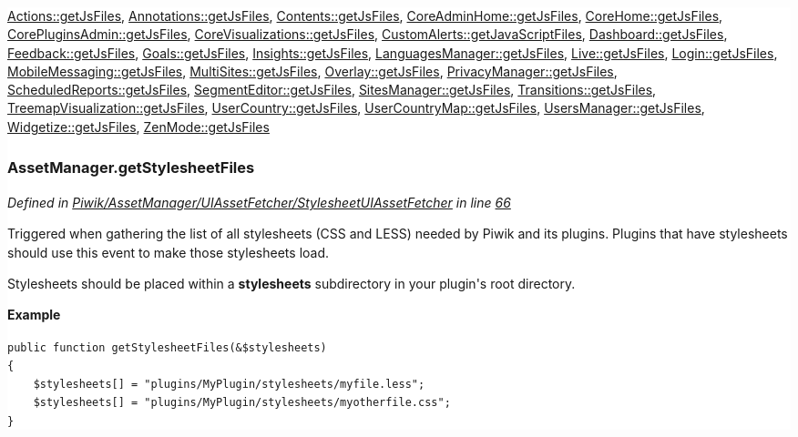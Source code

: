 [Actions::getJsFiles](https://github.com/piwik/piwik/blob/2.15.0-b1/plugins/Actions/Actions.php#L105), [Annotations::getJsFiles](https://github.com/piwik/piwik/blob/2.15.0-b1/plugins/Annotations/Annotations.php#L46), [Contents::getJsFiles](https://github.com/piwik/piwik/blob/2.15.0-b1/plugins/Contents/Contents.php#L32), [CoreAdminHome::getJsFiles](https://github.com/piwik/piwik/blob/2.15.0-b1/plugins/CoreAdminHome/CoreAdminHome.php#L47), [CoreHome::getJsFiles](https://github.com/piwik/piwik/blob/2.15.0-b1/plugins/CoreHome/CoreHome.php#L80), [CorePluginsAdmin::getJsFiles](https://github.com/piwik/piwik/blob/2.15.0-b1/plugins/CorePluginsAdmin/CorePluginsAdmin.php#L45), [CoreVisualizations::getJsFiles](https://github.com/piwik/piwik/blob/2.15.0-b1/plugins/CoreVisualizations/CoreVisualizations.php#L65), [CustomAlerts::getJavaScriptFiles](https://github.com/piwik/piwik/blob/2.15.0-b1/plugins/CustomAlerts/CustomAlerts.php#L73), [Dashboard::getJsFiles](https://github.com/piwik/piwik/blob/2.15.0-b1/plugins/Dashboard/Dashboard.php#L203), [Feedback::getJsFiles](https://github.com/piwik/piwik/blob/2.15.0-b1/plugins/Feedback/Feedback.php#L35), [Goals::getJsFiles](https://github.com/piwik/piwik/blob/2.15.0-b1/plugins/Goals/Goals.php#L249), [Insights::getJsFiles](https://github.com/piwik/piwik/blob/2.15.0-b1/plugins/Insights/Insights.php#L31), [LanguagesManager::getJsFiles](https://github.com/piwik/piwik/blob/2.15.0-b1/plugins/LanguagesManager/LanguagesManager.php#L52), [Live::getJsFiles](https://github.com/piwik/piwik/blob/2.15.0-b1/plugins/Live/Live.php#L39), [Login::getJsFiles](https://github.com/piwik/piwik/blob/2.15.0-b1/plugins/Login/Login.php#L40), [MobileMessaging::getJsFiles](https://github.com/piwik/piwik/blob/2.15.0-b1/plugins/MobileMessaging/MobileMessaging.php#L87), [MultiSites::getJsFiles](https://github.com/piwik/piwik/blob/2.15.0-b1/plugins/MultiSites/MultiSites.php#L67), [Overlay::getJsFiles](https://github.com/piwik/piwik/blob/2.15.0-b1/plugins/Overlay/Overlay.php#L29), [PrivacyManager::getJsFiles](https://github.com/piwik/piwik/blob/2.15.0-b1/plugins/PrivacyManager/PrivacyManager.php#L153), [ScheduledReports::getJsFiles](https://github.com/piwik/piwik/blob/2.15.0-b1/plugins/ScheduledReports/ScheduledReports.php#L129), [SegmentEditor::getJsFiles](https://github.com/piwik/piwik/blob/2.15.0-b1/plugins/SegmentEditor/SegmentEditor.php#L69), [SitesManager::getJsFiles](https://github.com/piwik/piwik/blob/2.15.0-b1/plugins/SitesManager/SitesManager.php#L91), [Transitions::getJsFiles](https://github.com/piwik/piwik/blob/2.15.0-b1/plugins/Transitions/Transitions.php#L33), [TreemapVisualization::getJsFiles](https://github.com/piwik/piwik/blob/2.15.0-b1/plugins/TreemapVisualization/TreemapVisualization.php#L48), [UserCountry::getJsFiles](https://github.com/piwik/piwik/blob/2.15.0-b1/plugins/UserCountry/UserCountry.php#L77), [UserCountryMap::getJsFiles](https://github.com/piwik/piwik/blob/2.15.0-b1/plugins/UserCountryMap/UserCountryMap.php#L54), [UsersManager::getJsFiles](https://github.com/piwik/piwik/blob/2.15.0-b1/plugins/UsersManager/UsersManager.php#L93), [Widgetize::getJsFiles](https://github.com/piwik/piwik/blob/2.15.0-b1/plugins/Widgetize/Widgetize.php#L27), [ZenMode::getJsFiles](https://github.com/piwik/piwik/blob/2.15.0-b1/plugins/ZenMode/ZenMode.php#L39)


### AssetManager.getStylesheetFiles

*Defined in [Piwik/AssetManager/UIAssetFetcher/StylesheetUIAssetFetcher](https://github.com/piwik/piwik/blob/2.15.0-b1/core/AssetManager/UIAssetFetcher/StylesheetUIAssetFetcher.php) in line [66](https://github.com/piwik/piwik/blob/2.15.0-b1/core/AssetManager/UIAssetFetcher/StylesheetUIAssetFetcher.php#L66)*

Triggered when gathering the list of all stylesheets (CSS and LESS) needed by Piwik and its plugins. Plugins that have stylesheets should use this event to make those stylesheets
load.

Stylesheets should be placed within a **stylesheets** subdirectory in your plugin's
root directory.

**Example**

    public function getStylesheetFiles(&$stylesheets)
    {
        $stylesheets[] = "plugins/MyPlugin/stylesheets/myfile.less";
        $stylesheets[] = "plugins/MyPlugin/stylesheets/myotherfile.css";
    }
